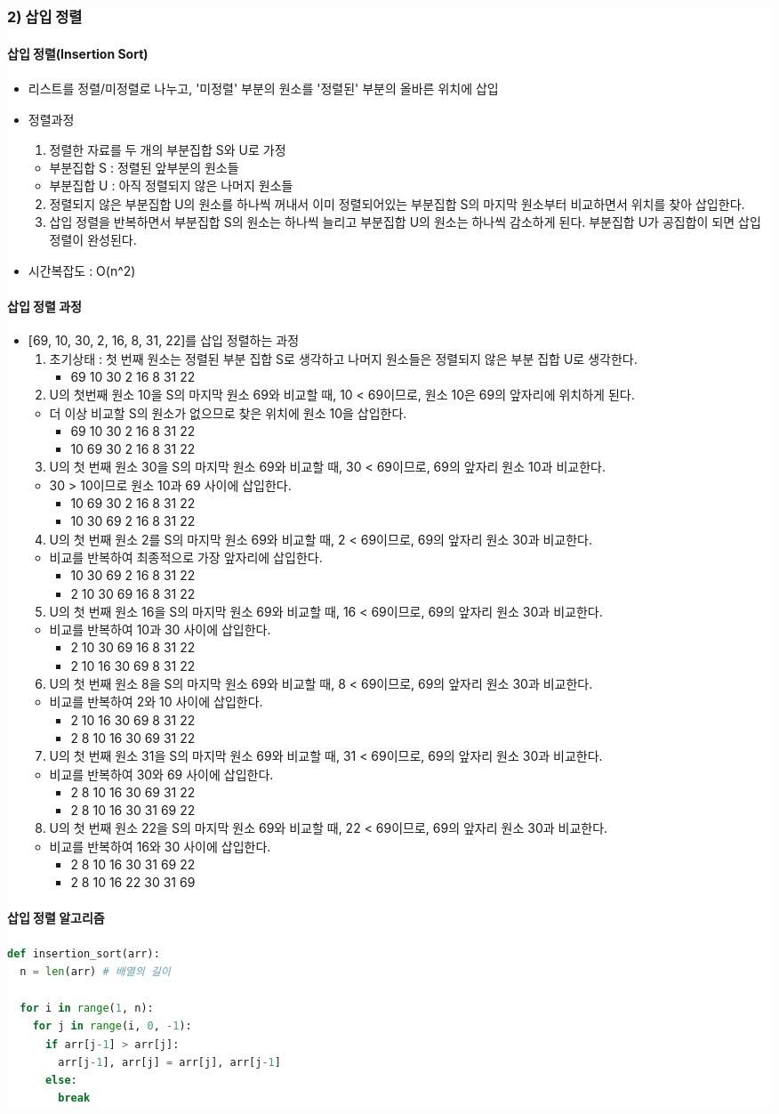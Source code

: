 ### 2) 삽입 정렬
#### 삽입 정렬(Insertion Sort)
- 리스트를 정렬/미정렬로 나누고, '미정렬' 부분의 원소를 '정렬된' 부분의 올바른 위치에 삽입
- 정렬과정
  1. 정렬한 자료를 두 개의 부분집합 S와 U로 가정
    - 부분집합 S : 정렬된 앞부분의 원소들
    - 부분집합 U : 아직 정렬되지 않은 나머지 원소들
  2. 정렬되지 않은 부분집합 U의 원소를 하나씩 꺼내서 이미 정렬되어있는 부분집합 S의 마지막 원소부터 비교하면서 위치를 찾아 삽입한다.
  3. 삽입 정렬을 반복하면서 부분집합 S의 원소는 하나씩 늘리고 부분집합 U의 원소는 하나씩 감소하게 된다. 부분집합 U가 공집합이 되면 삽입정렬이 완성된다.

- 시간복잡도 : O(n^2)

#### 삽입 정렬 과정
- [69, 10, 30, 2, 16, 8, 31, 22]를 삽입 정렬하는 과정
  1. 초기상태 : 첫 번째 원소는 정렬된 부분 집합 S로 생각하고 나머지 원소들은 정렬되지 않은 부분 집합 U로 생각한다.
      - 69 10 30 2 16 8 31 22
  2. U의 첫번째 원소 10을 S의 마지막 원소 69와 비교할 때, 10 < 69이므로, 원소 10은 69의 앞자리에 위치하게 된다.
    - 더 이상 비교할 S의 원소가 없으므로 찾은 위치에 원소 10을 삽입한다.
      - 69 10 30 2 16 8 31 22
      - 10 69 30 2 16 8 31 22
  3. U의 첫 번째 원소 30을 S의 마지막 원소 69와 비교할 때, 30 < 69이므로, 69의 앞자리 원소 10과 비교한다.
    - 30 > 10이므로 원소 10과 69 사이에 삽입한다.
      - 10 69 30 2 16 8 31 22
      - 10 30 69 2 16 8 31 22
  4. U의 첫 번째 원소 2를 S의 마지막 원소 69와 비교할 때, 2 < 69이므로, 69의 앞자리 원소 30과 비교한다.
    - 비교를 반복하여 최종적으로 가장 앞자리에 삽입한다.
      - 10 30 69 2 16 8 31 22
      - 2 10 30 69 16 8 31 22
  5. U의 첫 번째 원소 16을 S의 마지막 원소 69와 비교할 때, 16 < 69이므로, 69의 앞자리 원소 30과 비교한다.
    - 비교를 반복하여 10과 30 사이에 삽입한다.
      - 2 10 30 69 16 8 31 22
      - 2 10 16 30 69 8 31 22
  6. U의 첫 번째 원소 8을 S의 마지막 원소 69와 비교할 때, 8 < 69이므로, 69의 앞자리 원소 30과 비교한다.
    - 비교를 반복하여 2와 10 사이에 삽입한다.
      - 2 10 16 30 69 8 31 22
      - 2 8 10 16 30 69 31 22
  7. U의 첫 번째 원소 31을 S의 마지막 원소 69와 비교할 때, 31 < 69이므로, 69의 앞자리 원소 30과 비교한다.
    - 비교를 반복하여 30와 69 사이에 삽입한다.
      - 2 8 10 16 30 69 31 22
      - 2 8 10 16 30 31 69 22
  8. U의 첫 번째 원소 22을 S의 마지막 원소 69와 비교할 때, 22 < 69이므로, 69의 앞자리 원소 30과 비교한다.
    - 비교를 반복하여 16와 30 사이에 삽입한다.
      - 2 8 10 16 30 31 69 22
      - 2 8 10 16 22 30 31 69
  
#### 삽입 정렬 알고리즘
  ```python
  def insertion_sort(arr):
    n = len(arr) # 배열의 길이
    
    for i in range(1, n):
      for j in range(i, 0, -1):
        if arr[j-1] > arr[j]:
          arr[j-1], arr[j] = arr[j], arr[j-1]
        else:
          break
  ```
